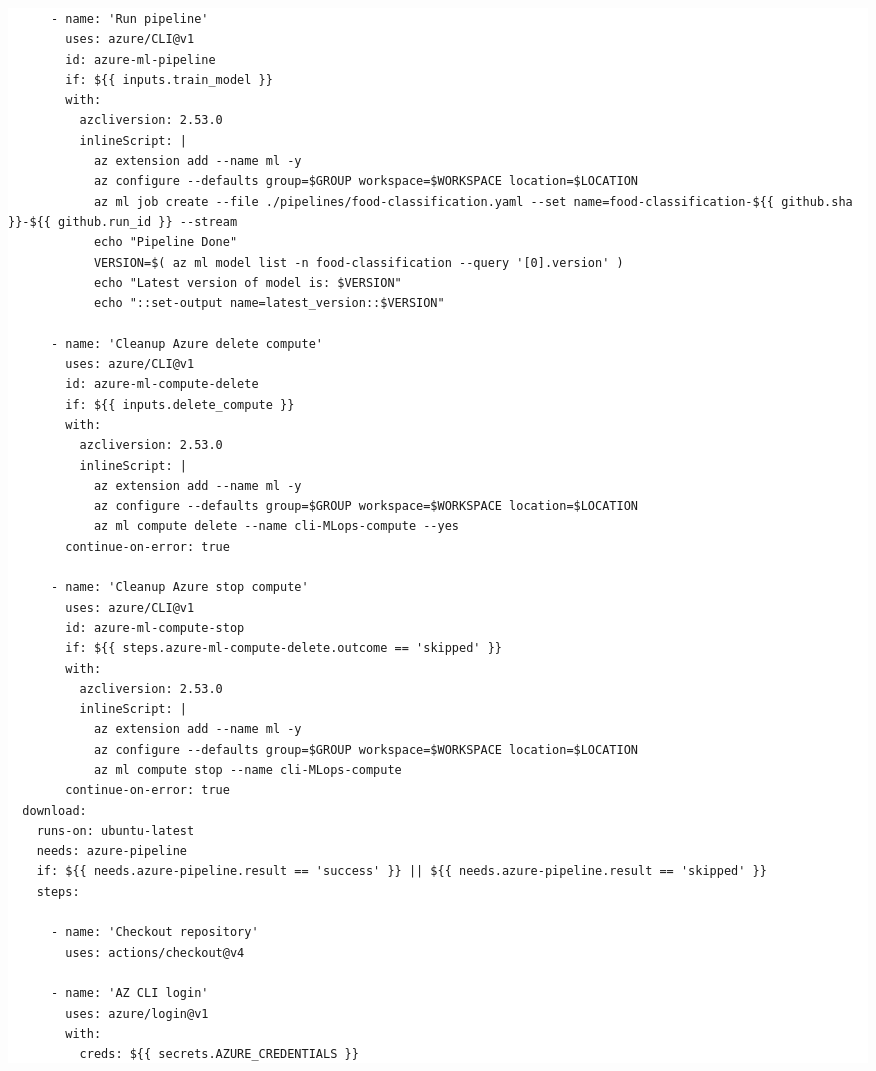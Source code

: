           - name: 'Run pipeline'
            uses: azure/CLI@v1
            id: azure-ml-pipeline
            if: ${{ inputs.train_model }}
            with:
              azcliversion: 2.53.0
              inlineScript: |
                az extension add --name ml -y
                az configure --defaults group=$GROUP workspace=$WORKSPACE location=$LOCATION
                az ml job create --file ./pipelines/food-classification.yaml --set name=food-classification-${{ github.sha }}-${{ github.run_id }} --stream
                echo "Pipeline Done"
                VERSION=$( az ml model list -n food-classification --query '[0].version' )
                echo "Latest version of model is: $VERSION"
                echo "::set-output name=latest_version::$VERSION"
    
          - name: 'Cleanup Azure delete compute'
            uses: azure/CLI@v1
            id: azure-ml-compute-delete
            if: ${{ inputs.delete_compute }}
            with:
              azcliversion: 2.53.0
              inlineScript: |
                az extension add --name ml -y
                az configure --defaults group=$GROUP workspace=$WORKSPACE location=$LOCATION
                az ml compute delete --name cli-MLops-compute --yes
            continue-on-error: true
    
          - name: 'Cleanup Azure stop compute'
            uses: azure/CLI@v1
            id: azure-ml-compute-stop
            if: ${{ steps.azure-ml-compute-delete.outcome == 'skipped' }}
            with:
              azcliversion: 2.53.0
              inlineScript: |
                az extension add --name ml -y
                az configure --defaults group=$GROUP workspace=$WORKSPACE location=$LOCATION
                az ml compute stop --name cli-MLops-compute
            continue-on-error: true
      download:
        runs-on: ubuntu-latest
        needs: azure-pipeline
        if: ${{ needs.azure-pipeline.result == 'success' }} || ${{ needs.azure-pipeline.result == 'skipped' }} 
        steps:
    
          - name: 'Checkout repository'
            uses: actions/checkout@v4
    
          - name: 'AZ CLI login'
            uses: azure/login@v1
            with:
              creds: ${{ secrets.AZURE_CREDENTIALS }}
    